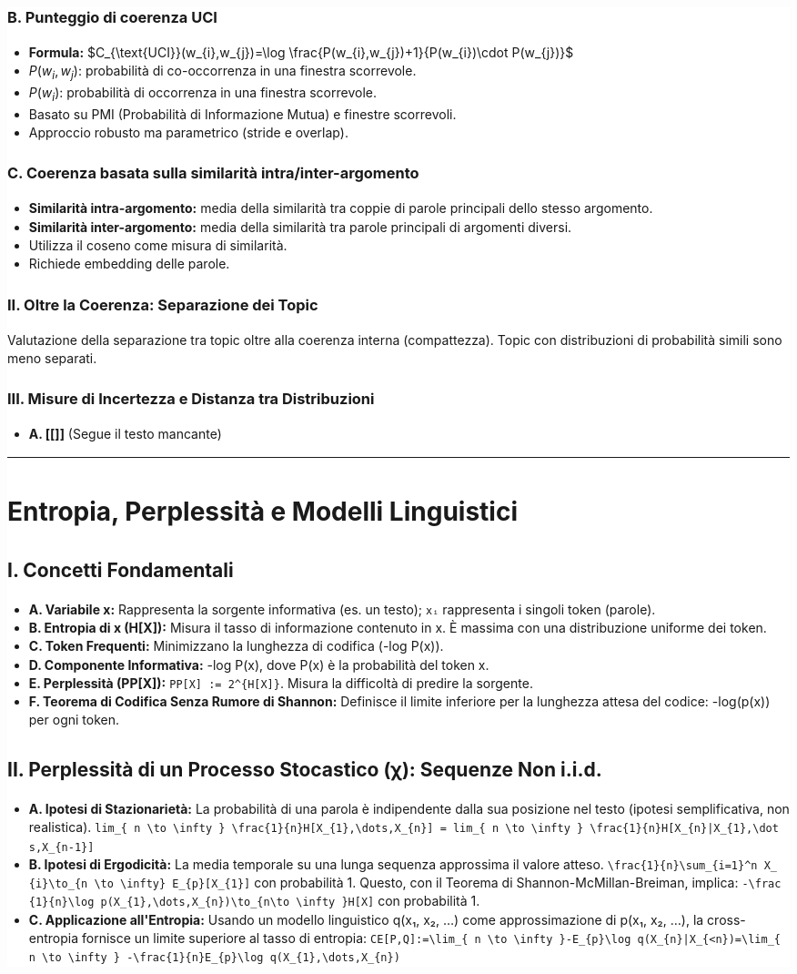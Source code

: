 
### B. Punteggio di coerenza UCI

* **Formula:** $C_{\text{UCI}}(w_{i},w_{j})=\log \frac{P(w_{i},w_{j})+1}{P(w_{i})\cdot P(w_{j})}$
* $P(w_{i}, w_{j})$: probabilità di co-occorrenza in una finestra scorrevole.
* $P(w_{i})$: probabilità di occorrenza in una finestra scorrevole.
* Basato su PMI (Probabilità di Informazione Mutua) e finestre scorrevoli.
* Approccio robusto ma parametrico (stride e overlap).


### C. Coerenza basata sulla similarità intra/inter-argomento

* **Similarità intra-argomento:** media della similarità tra coppie di parole principali dello stesso argomento.
* **Similarità inter-argomento:** media della similarità tra parole principali di argomenti diversi.
* Utilizza il coseno come misura di similarità.
* Richiede embedding delle parole.


### II. Oltre la Coerenza: Separazione dei Topic

Valutazione della separazione tra topic oltre alla coerenza interna (compattezza). Topic con distribuzioni di probabilità simili sono meno separati.


### III. Misure di Incertezza e Distanza tra Distribuzioni

* **A.  [[]]** (Segue il testo mancante)

---

# Entropia, Perplessità e Modelli Linguistici

## I. Concetti Fondamentali

* **A. Variabile x:** Rappresenta la sorgente informativa (es. un testo);  `xᵢ` rappresenta i singoli token (parole).
* **B. Entropia di x (H[X]):** Misura il tasso di informazione contenuto in x. È massima con una distribuzione uniforme dei token.
* **C. Token Frequenti:**  Minimizzano la lunghezza di codifica (-log P(x)).
* **D. Componente Informativa:** -log P(x), dove P(x) è la probabilità del token x.
* **E. Perplessità (PP[X]):**  `PP[X] := 2^{H[X]}`. Misura la difficoltà di predire la sorgente.
* **F. Teorema di Codifica Senza Rumore di Shannon:** Definisce il limite inferiore per la lunghezza attesa del codice: -log(p(x)) per ogni token.


## II. Perplessità di un Processo Stocastico (χ): Sequenze Non i.i.d.

* **A. Ipotesi di Stazionarietà:** La probabilità di una parola è indipendente dalla sua posizione nel testo (ipotesi semplificativa, non realistica).  `lim_{ n \to \infty } \frac{1}{n}H[X_{1},\dots,X_{n}] = lim_{ n \to \infty } \frac{1}{n}H[X_{n}|X_{1},\dots,X_{n-1}]`
* **B. Ipotesi di Ergodicità:** La media temporale su una lunga sequenza approssima il valore atteso. `\frac{1}{n}\sum_{i=1}^n X_{i}\to_{n \to \infty} E_{p}[X_{1}]` con probabilità 1.  Questo, con il Teorema di Shannon-McMillan-Breiman, implica: `-\frac{1}{n}\log p(X_{1},\dots,X_{n})\to_{n\to \infty }H[X]` con probabilità 1.
* **C. Applicazione all'Entropia:** Usando un modello linguistico q(x₁, x₂, …) come approssimazione di p(x₁, x₂, …), la cross-entropia fornisce un limite superiore al tasso di entropia: `CE[P,Q]:=\lim_{ n \to \infty }-E_{p}\log q(X_{n}|X_{<n})=\lim_{ n \to \infty } -\frac{1}{n}E_{p}\log q(X_{1},\dots,X_{n})`
